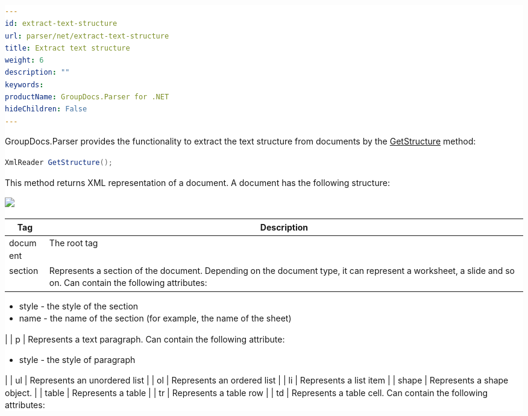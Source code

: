 ```yaml
---
id: extract-text-structure
url: parser/net/extract-text-structure
title: Extract text structure
weight: 6
description: ""
keywords: 
productName: GroupDocs.Parser for .NET
hideChildren: False
---
```

GroupDocs.Parser provides the functionality to extract the text structure from documents by the [GetStructure](https://apireference.groupdocs.com/net/parser/groupdocs.parser/parser/methods/getstructure) method:

```csharp
XmlReader GetStructure();

```

This method returns XML representation of a document. A document has the following structure:

![](attachments/85231722/88342768.png)

| Tag | Description |
| --- | --- |
| document | The root tag |
| section | Represents a section of the document. Depending on the document type, it can represent a worksheet, a slide and so on. Can contain the following attributes:
*   style - the style of the section
*   name - the name of the section (for example, the name of the sheet)

 |
| p | Represents a text paragraph. Can contain the following attribute:

*   style - the style of paragraph

 |
| ul | Represents an unordered list |
| ol | Represents an ordered list |
| li | Represents a list item |
| shape | Represents a shape object. |
| table | Represents a table |
| tr | Represents a table row |
| td | Represents a table cell. Can contain the following attributes:
